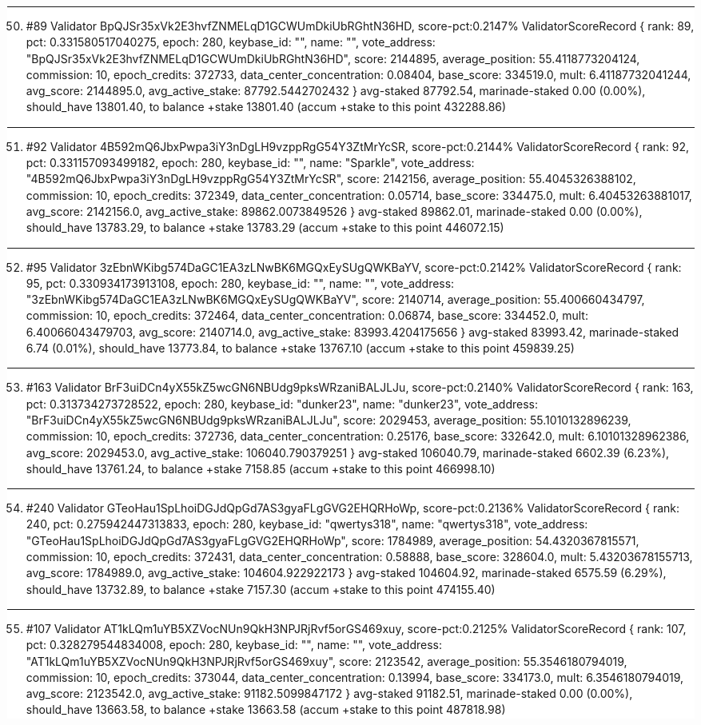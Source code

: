 -------------------------------------------------------------
50) #89 Validator BpQJSr35xVk2E3hvfZNMELqD1GCWUmDkiUbRGhtN36HD, score-pct:0.2147%
ValidatorScoreRecord { rank: 89, pct: 0.331580517040275, epoch: 280, keybase_id: "", name: "", vote_address: "BpQJSr35xVk2E3hvfZNMELqD1GCWUmDkiUbRGhtN36HD", score: 2144895, average_position: 55.4118773204124, commission: 10, epoch_credits: 372733, data_center_concentration: 0.08404, base_score: 334519.0, mult: 6.41187732041244, avg_score: 2144895.0, avg_active_stake: 87792.5442702432 }
 avg-staked 87792.54, marinade-staked 0.00 (0.00%), should_have 13801.40, to balance +stake 13801.40 (accum +stake to this point 432288.86)

-------------------------------------------------------------
51) #92 Validator 4B592mQ6JbxPwpa3iY3nDgLH9vzppRgG54Y3ZtMrYcSR, score-pct:0.2144%
ValidatorScoreRecord { rank: 92, pct: 0.331157093499182, epoch: 280, keybase_id: "", name: "Sparkle", vote_address: "4B592mQ6JbxPwpa3iY3nDgLH9vzppRgG54Y3ZtMrYcSR", score: 2142156, average_position: 55.4045326388102, commission: 10, epoch_credits: 372349, data_center_concentration: 0.05714, base_score: 334475.0, mult: 6.40453263881017, avg_score: 2142156.0, avg_active_stake: 89862.0073849526 }
 avg-staked 89862.01, marinade-staked 0.00 (0.00%), should_have 13783.29, to balance +stake 13783.29 (accum +stake to this point 446072.15)

-------------------------------------------------------------
52) #95 Validator 3zEbnWKibg574DaGC1EA3zLNwBK6MGQxEySUgQWKBaYV, score-pct:0.2142%
ValidatorScoreRecord { rank: 95, pct: 0.330934173913108, epoch: 280, keybase_id: "", name: "", vote_address: "3zEbnWKibg574DaGC1EA3zLNwBK6MGQxEySUgQWKBaYV", score: 2140714, average_position: 55.400660434797, commission: 10, epoch_credits: 372464, data_center_concentration: 0.06874, base_score: 334452.0, mult: 6.40066043479703, avg_score: 2140714.0, avg_active_stake: 83993.4204175656 }
 avg-staked 83993.42, marinade-staked 6.74 (0.01%), should_have 13773.84, to balance +stake 13767.10 (accum +stake to this point 459839.25)

-------------------------------------------------------------
53) #163 Validator BrF3uiDCn4yX55kZ5wcGN6NBUdg9pksWRzaniBALJLJu, score-pct:0.2140%
ValidatorScoreRecord { rank: 163, pct: 0.313734273728522, epoch: 280, keybase_id: "dunker23", name: "dunker23", vote_address: "BrF3uiDCn4yX55kZ5wcGN6NBUdg9pksWRzaniBALJLJu", score: 2029453, average_position: 55.1010132896239, commission: 10, epoch_credits: 372736, data_center_concentration: 0.25176, base_score: 332642.0, mult: 6.10101328962386, avg_score: 2029453.0, avg_active_stake: 106040.790379251 }
 avg-staked 106040.79, marinade-staked 6602.39 (6.23%), should_have 13761.24, to balance +stake 7158.85 (accum +stake to this point 466998.10)

-------------------------------------------------------------
54) #240 Validator GTeoHau1SpLhoiDGJdQpGd7AS3gyaFLgGVG2EHQRHoWp, score-pct:0.2136%
ValidatorScoreRecord { rank: 240, pct: 0.275942447313833, epoch: 280, keybase_id: "qwertys318", name: "qwertys318", vote_address: "GTeoHau1SpLhoiDGJdQpGd7AS3gyaFLgGVG2EHQRHoWp", score: 1784989, average_position: 54.4320367815571, commission: 10, epoch_credits: 372431, data_center_concentration: 0.58888, base_score: 328604.0, mult: 5.43203678155713, avg_score: 1784989.0, avg_active_stake: 104604.922922173 }
 avg-staked 104604.92, marinade-staked 6575.59 (6.29%), should_have 13732.89, to balance +stake 7157.30 (accum +stake to this point 474155.40)

-------------------------------------------------------------
55) #107 Validator AT1kLQm1uYB5XZVocNUn9QkH3NPJRjRvf5orGS469xuy, score-pct:0.2125%
ValidatorScoreRecord { rank: 107, pct: 0.328279544834008, epoch: 280, keybase_id: "", name: "", vote_address: "AT1kLQm1uYB5XZVocNUn9QkH3NPJRjRvf5orGS469xuy", score: 2123542, average_position: 55.3546180794019, commission: 10, epoch_credits: 373044, data_center_concentration: 0.13994, base_score: 334173.0, mult: 6.3546180794019, avg_score: 2123542.0, avg_active_stake: 91182.5099847172 }
 avg-staked 91182.51, marinade-staked 0.00 (0.00%), should_have 13663.58, to balance +stake 13663.58 (accum +stake to this point 487818.98)
